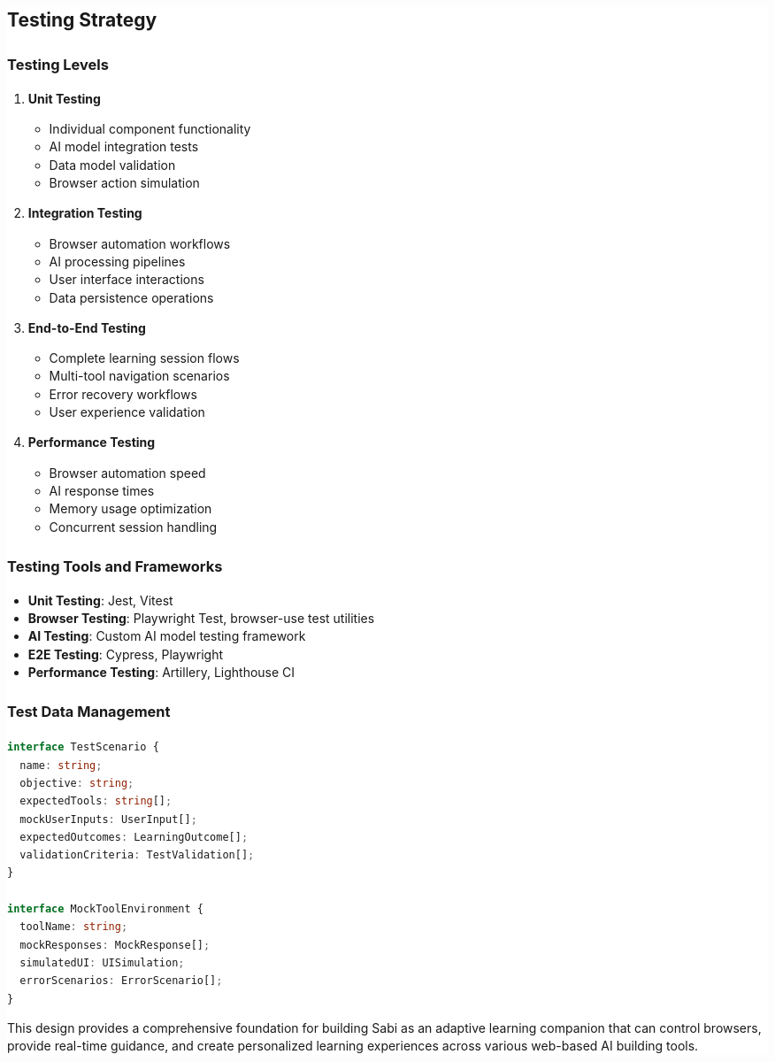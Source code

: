 ## Testing Strategy

### Testing Levels

1. **Unit Testing**
   - Individual component functionality
   - AI model integration tests
   - Data model validation
   - Browser action simulation

2. **Integration Testing**
   - Browser automation workflows
   - AI processing pipelines
   - User interface interactions
   - Data persistence operations

3. **End-to-End Testing**
   - Complete learning session flows
   - Multi-tool navigation scenarios
   - Error recovery workflows
   - User experience validation

4. **Performance Testing**
   - Browser automation speed
   - AI response times
   - Memory usage optimization
   - Concurrent session handling

### Testing Tools and Frameworks

- **Unit Testing**: Jest, Vitest
- **Browser Testing**: Playwright Test, browser-use test utilities
- **AI Testing**: Custom AI model testing framework
- **E2E Testing**: Cypress, Playwright
- **Performance Testing**: Artillery, Lighthouse CI

### Test Data Management

```typescript
interface TestScenario {
  name: string;
  objective: string;
  expectedTools: string[];
  mockUserInputs: UserInput[];
  expectedOutcomes: LearningOutcome[];
  validationCriteria: TestValidation[];
}

interface MockToolEnvironment {
  toolName: string;
  mockResponses: MockResponse[];
  simulatedUI: UISimulation;
  errorScenarios: ErrorScenario[];
}
```

This design provides a comprehensive foundation for building Sabi as an adaptive learning companion that can control browsers, provide real-time guidance, and create personalized learning experiences across various web-based AI building tools.